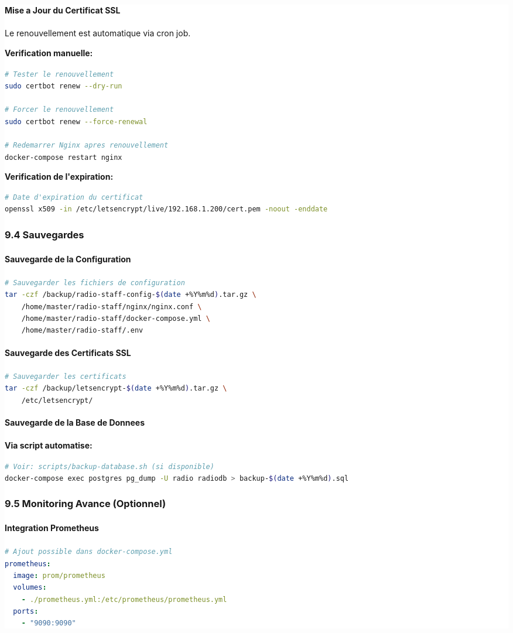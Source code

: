 #### Mise a Jour du Certificat SSL

Le renouvellement est automatique via cron job.

**Verification manuelle:**
```bash
# Tester le renouvellement
sudo certbot renew --dry-run

# Forcer le renouvellement
sudo certbot renew --force-renewal

# Redemarrer Nginx apres renouvellement
docker-compose restart nginx
```

**Verification de l'expiration:**
```bash
# Date d'expiration du certificat
openssl x509 -in /etc/letsencrypt/live/192.168.1.200/cert.pem -noout -enddate
```

### 9.4 Sauvegardes

#### Sauvegarde de la Configuration
```bash
# Sauvegarder les fichiers de configuration
tar -czf /backup/radio-staff-config-$(date +%Y%m%d).tar.gz \
    /home/master/radio-staff/nginx/nginx.conf \
    /home/master/radio-staff/docker-compose.yml \
    /home/master/radio-staff/.env
```

#### Sauvegarde des Certificats SSL
```bash
# Sauvegarder les certificats
tar -czf /backup/letsencrypt-$(date +%Y%m%d).tar.gz \
    /etc/letsencrypt/
```

#### Sauvegarde de la Base de Donnees

**Via script automatise:**
```bash
# Voir: scripts/backup-database.sh (si disponible)
docker-compose exec postgres pg_dump -U radio radiodb > backup-$(date +%Y%m%d).sql
```

### 9.5 Monitoring Avance (Optionnel)

#### Integration Prometheus
```yaml
# Ajout possible dans docker-compose.yml
prometheus:
  image: prom/prometheus
  volumes:
    - ./prometheus.yml:/etc/prometheus/prometheus.yml
  ports:
    - "9090:9090"
```
